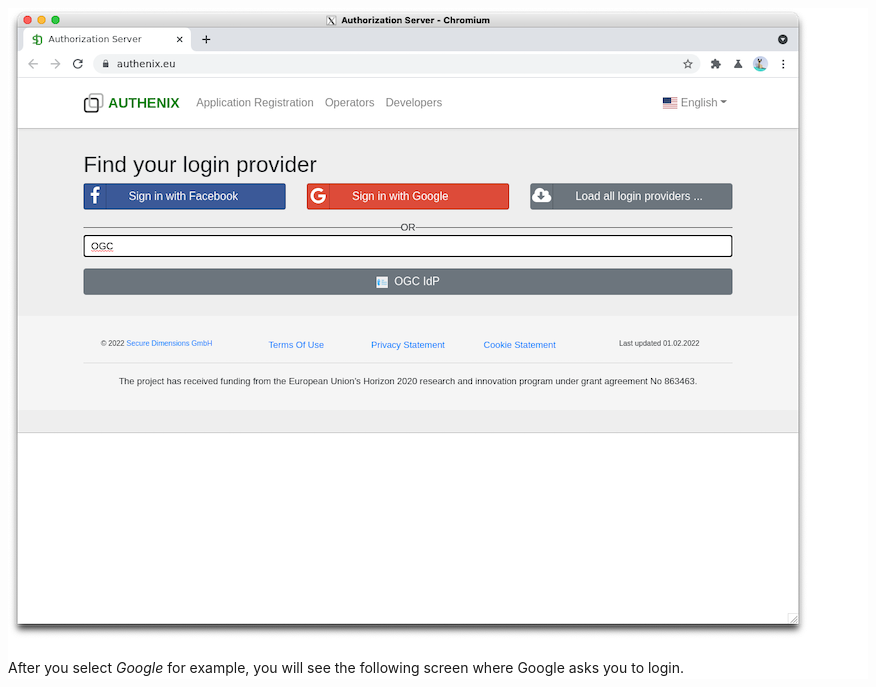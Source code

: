 ![AUTHENIX Login Provider Selection including OGC](./AUTHENIX-OGC.png "AUTHENIX Login Provider Selection including OGC")

After you select *Google* for example, you will see the following screen where Google asks you to login.
